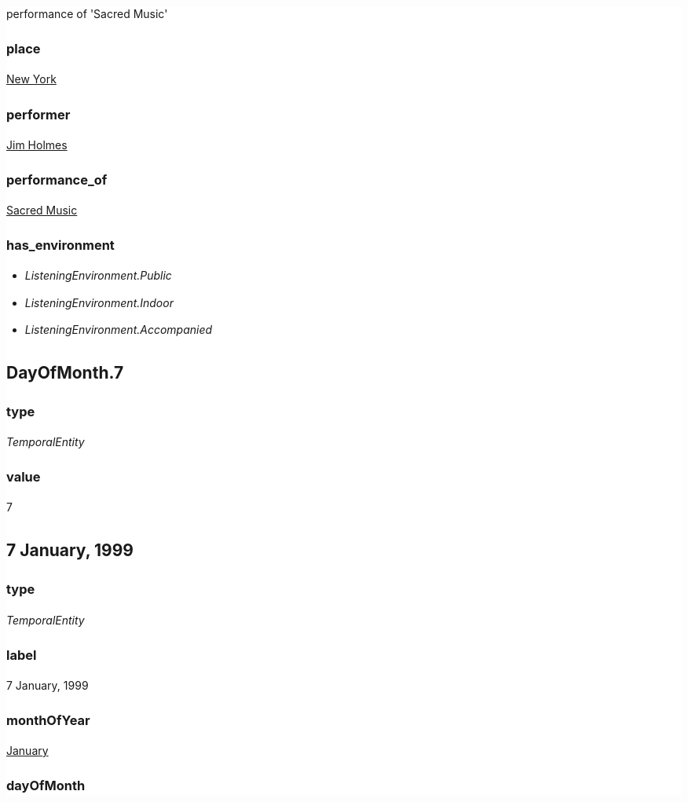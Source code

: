 performance of 'Sacred Music'

### place


[New York](#New-York)

### performer


[Jim Holmes](#Jim-Holmes)

### performance_of


[Sacred Music](#Sacred-Music)

### has_environment

 - *ListeningEnvironment.Public*

 - *ListeningEnvironment.Indoor*

 - *ListeningEnvironment.Accompanied*

## DayOfMonth.7

### type


*TemporalEntity*

### value


7

## 7 January, 1999

### type


*TemporalEntity*

### label


7 January, 1999

### monthOfYear


[January](#January)

### dayOfMonth
